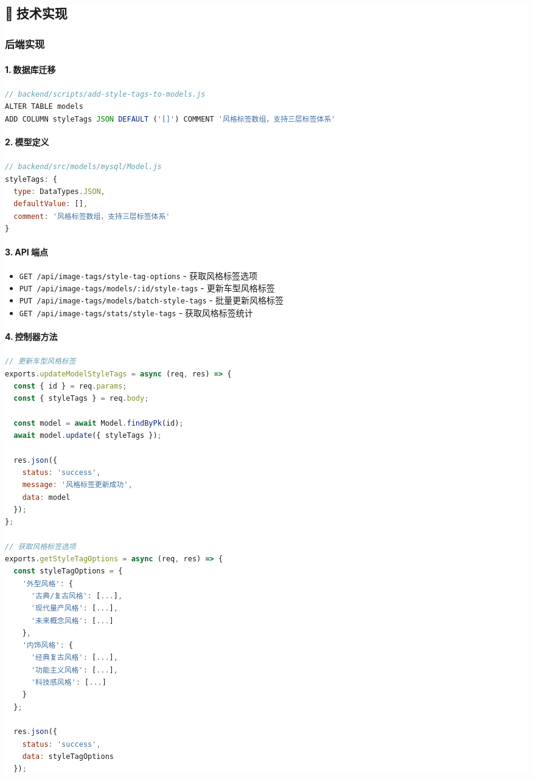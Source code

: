 ## 🔧 技术实现

### 后端实现

#### 1. 数据库迁移
```javascript
// backend/scripts/add-style-tags-to-models.js
ALTER TABLE models
ADD COLUMN styleTags JSON DEFAULT ('[]') COMMENT '风格标签数组，支持三层标签体系'
```

#### 2. 模型定义
```javascript
// backend/src/models/mysql/Model.js
styleTags: {
  type: DataTypes.JSON,
  defaultValue: [],
  comment: '风格标签数组，支持三层标签体系'
}
```

#### 3. API 端点
- `GET /api/image-tags/style-tag-options` - 获取风格标签选项
- `PUT /api/image-tags/models/:id/style-tags` - 更新车型风格标签
- `PUT /api/image-tags/models/batch-style-tags` - 批量更新风格标签
- `GET /api/image-tags/stats/style-tags` - 获取风格标签统计

#### 4. 控制器方法
```javascript
// 更新车型风格标签
exports.updateModelStyleTags = async (req, res) => {
  const { id } = req.params;
  const { styleTags } = req.body;
  
  const model = await Model.findByPk(id);
  await model.update({ styleTags });
  
  res.json({
    status: 'success',
    message: '风格标签更新成功',
    data: model
  });
};

// 获取风格标签选项
exports.getStyleTagOptions = async (req, res) => {
  const styleTagOptions = {
    '外型风格': {
      '古典/复古风格': [...],
      '现代量产风格': [...],
      '未来概念风格': [...]
    },
    '内饰风格': {
      '经典复古风格': [...],
      '功能主义风格': [...],
      '科技感风格': [...]
    }
  };
  
  res.json({
    status: 'success',
    data: styleTagOptions
  });
```